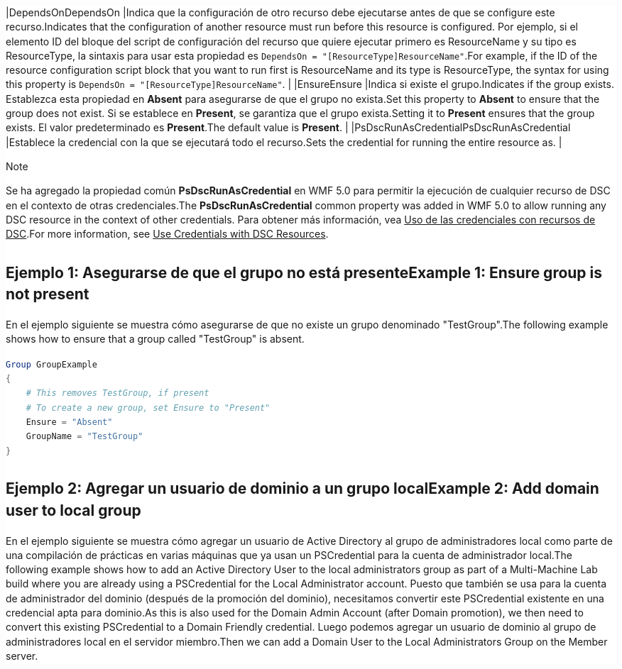 |<span data-ttu-id="7f17b-135">DependsOn</span><span class="sxs-lookup"><span data-stu-id="7f17b-135">DependsOn</span></span> |<span data-ttu-id="7f17b-136">Indica que la configuración de otro recurso debe ejecutarse antes de que se configure este recurso.</span><span class="sxs-lookup"><span data-stu-id="7f17b-136">Indicates that the configuration of another resource must run before this resource is configured.</span></span> <span data-ttu-id="7f17b-137">Por ejemplo, si el elemento ID del bloque del script de configuración del recurso que quiere ejecutar primero es ResourceName y su tipo es ResourceType, la sintaxis para usar esta propiedad es `DependsOn = "[ResourceType]ResourceName"`.</span><span class="sxs-lookup"><span data-stu-id="7f17b-137">For example, if the ID of the resource configuration script block that you want to run first is ResourceName and its type is ResourceType, the syntax for using this property is `DependsOn = "[ResourceType]ResourceName"`.</span></span> |
|<span data-ttu-id="7f17b-138">Ensure</span><span class="sxs-lookup"><span data-stu-id="7f17b-138">Ensure</span></span> |<span data-ttu-id="7f17b-139">Indica si existe el grupo.</span><span class="sxs-lookup"><span data-stu-id="7f17b-139">Indicates if the group exists.</span></span> <span data-ttu-id="7f17b-140">Establezca esta propiedad en **Absent** para asegurarse de que el grupo no exista.</span><span class="sxs-lookup"><span data-stu-id="7f17b-140">Set this property to **Absent** to ensure that the group does not exist.</span></span> <span data-ttu-id="7f17b-141">Si se establece en **Present**, se garantiza que el grupo exista.</span><span class="sxs-lookup"><span data-stu-id="7f17b-141">Setting it to **Present** ensures that the group exists.</span></span> <span data-ttu-id="7f17b-142">El valor predeterminado es **Present**.</span><span class="sxs-lookup"><span data-stu-id="7f17b-142">The default value is **Present**.</span></span> |
|<span data-ttu-id="7f17b-143">PsDscRunAsCredential</span><span class="sxs-lookup"><span data-stu-id="7f17b-143">PsDscRunAsCredential</span></span> |<span data-ttu-id="7f17b-144">Establece la credencial con la que se ejecutará todo el recurso.</span><span class="sxs-lookup"><span data-stu-id="7f17b-144">Sets the credential for running the entire resource as.</span></span> |

> [!NOTE]
> <span data-ttu-id="7f17b-145">Se ha agregado la propiedad común **PsDscRunAsCredential** en WMF 5.0 para permitir la ejecución de cualquier recurso de DSC en el contexto de otras credenciales.</span><span class="sxs-lookup"><span data-stu-id="7f17b-145">The **PsDscRunAsCredential** common property was added in WMF 5.0 to allow running any DSC resource in the context of other credentials.</span></span> <span data-ttu-id="7f17b-146">Para obtener más información, vea [Uso de las credenciales con recursos de DSC](../../../configurations/runasuser.md).</span><span class="sxs-lookup"><span data-stu-id="7f17b-146">For more information, see [Use Credentials with DSC Resources](../../../configurations/runasuser.md).</span></span>

## <a name="example-1-ensure-group-is-not-present"></a><span data-ttu-id="7f17b-147">Ejemplo 1: Asegurarse de que el grupo no está presente</span><span class="sxs-lookup"><span data-stu-id="7f17b-147">Example 1: Ensure group is not present</span></span>

<span data-ttu-id="7f17b-148">En el ejemplo siguiente se muestra cómo asegurarse de que no existe un grupo denominado "TestGroup".</span><span class="sxs-lookup"><span data-stu-id="7f17b-148">The following example shows how to ensure that a group called "TestGroup" is absent.</span></span>

```powershell
Group GroupExample
{
    # This removes TestGroup, if present
    # To create a new group, set Ensure to "Present"
    Ensure = "Absent"
    GroupName = "TestGroup"
}
```

## <a name="example-2-add-domain-user-to-local-group"></a><span data-ttu-id="7f17b-149">Ejemplo 2: Agregar un usuario de dominio a un grupo local</span><span class="sxs-lookup"><span data-stu-id="7f17b-149">Example 2: Add domain user to local group</span></span>

<span data-ttu-id="7f17b-150">En el ejemplo siguiente se muestra cómo agregar un usuario de Active Directory al grupo de administradores local como parte de una compilación de prácticas en varias máquinas que ya usan un PSCredential para la cuenta de administrador local.</span><span class="sxs-lookup"><span data-stu-id="7f17b-150">The following example shows how to add an Active Directory User to the local administrators group as part of a Multi-Machine Lab build where you are already using a PSCredential for the Local Administrator account.</span></span> <span data-ttu-id="7f17b-151">Puesto que también se usa para la cuenta de administrador del dominio (después de la promoción del dominio), necesitamos convertir este PSCredential existente en una credencial apta para dominio.</span><span class="sxs-lookup"><span data-stu-id="7f17b-151">As this is also used for the Domain Admin Account (after Domain promotion), we then need to convert this existing PSCredential to a Domain Friendly credential.</span></span> <span data-ttu-id="7f17b-152">Luego podemos agregar un usuario de dominio al grupo de administradores local en el servidor miembro.</span><span class="sxs-lookup"><span data-stu-id="7f17b-152">Then we can add a Domain User to the Local Administrators Group on the Member server.</span></span>
